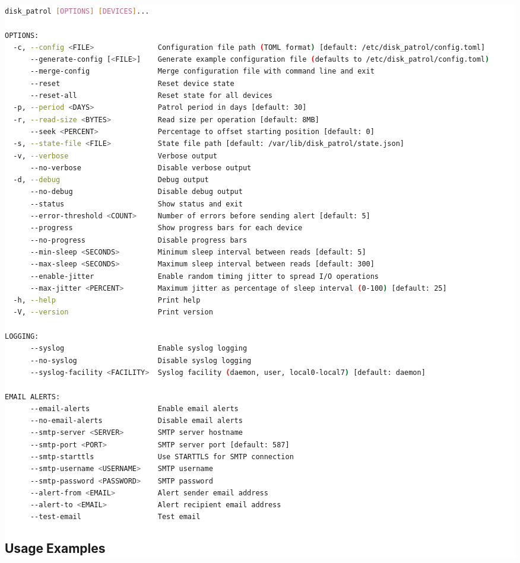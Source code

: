 ```bash
disk_patrol [OPTIONS] [DEVICES]...

OPTIONS:
  -c, --config <FILE>               Configuration file path (TOML format) [default: /etc/disk_patrol/config.toml]
      --generate-config [<FILE>]    Generate example configuration file (defaults to /etc/disk_patrol/config.toml)
      --merge-config                Merge configuration file with command line and exit
      --reset                       Reset device state
      --reset-all                   Reset state for all devices
  -p, --period <DAYS>               Patrol period in days [default: 30]
  -r, --read-size <BYTES>           Read size per operation [default: 8MB]
      --seek <PERCENT>              Percentage to offset starting position [default: 0]
  -s, --state-file <FILE>           State file path [default: /var/lib/disk_patrol/state.json]
  -v, --verbose                     Verbose output
      --no-verbose                  Disable verbose output
  -d, --debug                       Debug output
      --no-debug                    Disable debug output
      --status                      Show status and exit
      --error-threshold <COUNT>     Number of errors before sending alert [default: 5]
      --progress                    Show progress bars for each device
      --no-progress                 Disable progress bars
      --min-sleep <SECONDS>         Minimum sleep interval between reads [default: 5]
      --max-sleep <SECONDS>         Maximum sleep interval between reads [default: 300]
      --enable-jitter               Enable random timing jitter to spread I/O operations
      --max-jitter <PERCENT>        Maximum jitter as percentage of sleep interval (0-100) [default: 25]
  -h, --help                        Print help
  -V, --version                     Print version

LOGGING:
      --syslog                      Enable syslog logging
      --no-syslog                   Disable syslog logging
      --syslog-facility <FACILITY>  Syslog facility (daemon, user, local0-local7) [default: daemon]

EMAIL ALERTS:
      --email-alerts                Enable email alerts
      --no-email-alerts             Disable email alerts
      --smtp-server <SERVER>        SMTP server hostname
      --smtp-port <PORT>            SMTP server port [default: 587]
      --smtp-starttls               Use STARTTLS for SMTP connection
      --smtp-username <USERNAME>    SMTP username
      --smtp-password <PASSWORD>    SMTP password
      --alert-from <EMAIL>          Alert sender email address
      --alert-to <EMAIL>            Alert recipient email address
      --test-email                  Test email
```

## Usage Examples

